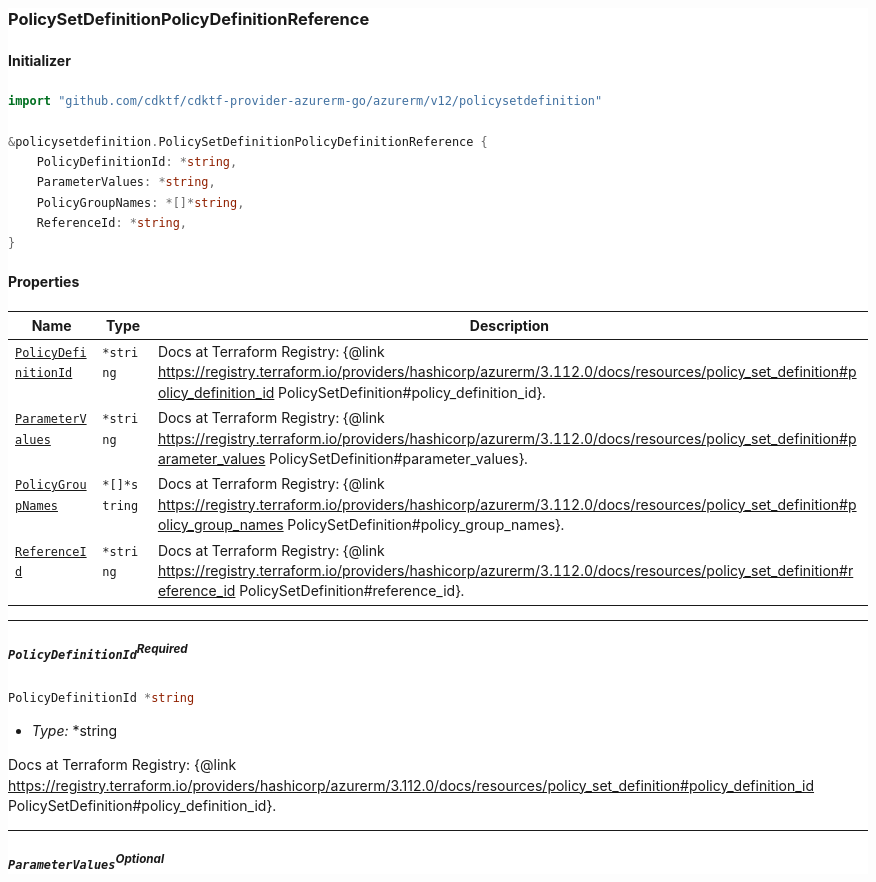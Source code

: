 
### PolicySetDefinitionPolicyDefinitionReference <a name="PolicySetDefinitionPolicyDefinitionReference" id="@cdktf/provider-azurerm.policySetDefinition.PolicySetDefinitionPolicyDefinitionReference"></a>

#### Initializer <a name="Initializer" id="@cdktf/provider-azurerm.policySetDefinition.PolicySetDefinitionPolicyDefinitionReference.Initializer"></a>

```go
import "github.com/cdktf/cdktf-provider-azurerm-go/azurerm/v12/policysetdefinition"

&policysetdefinition.PolicySetDefinitionPolicyDefinitionReference {
	PolicyDefinitionId: *string,
	ParameterValues: *string,
	PolicyGroupNames: *[]*string,
	ReferenceId: *string,
}
```

#### Properties <a name="Properties" id="Properties"></a>

| **Name** | **Type** | **Description** |
| --- | --- | --- |
| <code><a href="#@cdktf/provider-azurerm.policySetDefinition.PolicySetDefinitionPolicyDefinitionReference.property.policyDefinitionId">PolicyDefinitionId</a></code> | <code>*string</code> | Docs at Terraform Registry: {@link https://registry.terraform.io/providers/hashicorp/azurerm/3.112.0/docs/resources/policy_set_definition#policy_definition_id PolicySetDefinition#policy_definition_id}. |
| <code><a href="#@cdktf/provider-azurerm.policySetDefinition.PolicySetDefinitionPolicyDefinitionReference.property.parameterValues">ParameterValues</a></code> | <code>*string</code> | Docs at Terraform Registry: {@link https://registry.terraform.io/providers/hashicorp/azurerm/3.112.0/docs/resources/policy_set_definition#parameter_values PolicySetDefinition#parameter_values}. |
| <code><a href="#@cdktf/provider-azurerm.policySetDefinition.PolicySetDefinitionPolicyDefinitionReference.property.policyGroupNames">PolicyGroupNames</a></code> | <code>*[]*string</code> | Docs at Terraform Registry: {@link https://registry.terraform.io/providers/hashicorp/azurerm/3.112.0/docs/resources/policy_set_definition#policy_group_names PolicySetDefinition#policy_group_names}. |
| <code><a href="#@cdktf/provider-azurerm.policySetDefinition.PolicySetDefinitionPolicyDefinitionReference.property.referenceId">ReferenceId</a></code> | <code>*string</code> | Docs at Terraform Registry: {@link https://registry.terraform.io/providers/hashicorp/azurerm/3.112.0/docs/resources/policy_set_definition#reference_id PolicySetDefinition#reference_id}. |

---

##### `PolicyDefinitionId`<sup>Required</sup> <a name="PolicyDefinitionId" id="@cdktf/provider-azurerm.policySetDefinition.PolicySetDefinitionPolicyDefinitionReference.property.policyDefinitionId"></a>

```go
PolicyDefinitionId *string
```

- *Type:* *string

Docs at Terraform Registry: {@link https://registry.terraform.io/providers/hashicorp/azurerm/3.112.0/docs/resources/policy_set_definition#policy_definition_id PolicySetDefinition#policy_definition_id}.

---

##### `ParameterValues`<sup>Optional</sup> <a name="ParameterValues" id="@cdktf/provider-azurerm.policySetDefinition.PolicySetDefinitionPolicyDefinitionReference.property.parameterValues"></a>
